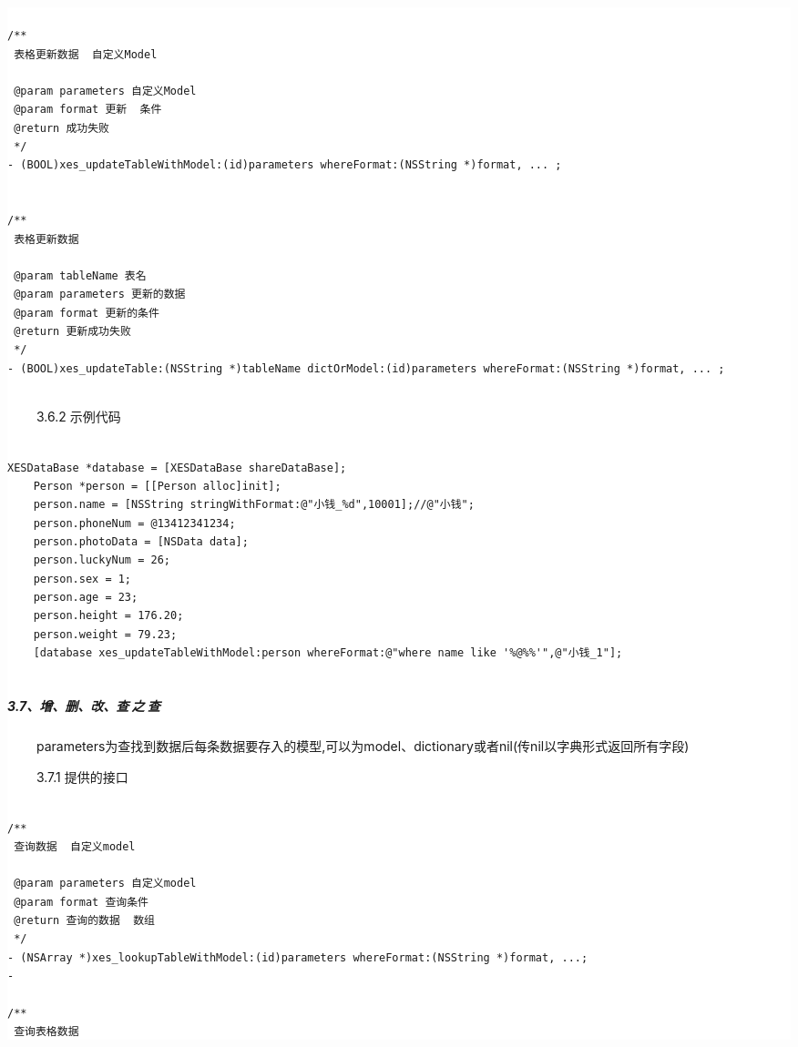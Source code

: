 ```

/**
 表格更新数据  自定义Model

 @param parameters 自定义Model
 @param format 更新  条件
 @return 成功失败
 */
- (BOOL)xes_updateTableWithModel:(id)parameters whereFormat:(NSString *)format, ... ;


/**
 表格更新数据

 @param tableName 表名
 @param parameters 更新的数据
 @param format 更新的条件
 @return 更新成功失败
 */
- (BOOL)xes_updateTable:(NSString *)tableName dictOrModel:(id)parameters whereFormat:(NSString *)format, ... ;


```


&emsp;&emsp; 3.6.2 示例代码

```

XESDataBase *database = [XESDataBase shareDataBase];
    Person *person = [[Person alloc]init];
    person.name = [NSString stringWithFormat:@"小钱_%d",10001];//@"小钱";
    person.phoneNum = @13412341234;
    person.photoData = [NSData data];
    person.luckyNum = 26;
    person.sex = 1;
    person.age = 23;
    person.height = 176.20;
    person.weight = 79.23;
    [database xes_updateTableWithModel:person whereFormat:@"where name like '%@%%'",@"小钱_1"];
    
```



##### 3.7、增、删、改、查 之 查

&emsp;&emsp; parameters为查找到数据后每条数据要存入的模型,可以为model、dictionary或者nil(传nil以字典形式返回所有字段)

&emsp;&emsp; 3.7.1 提供的接口

```

/**
 查询数据  自定义model
 
 @param parameters 自定义model
 @param format 查询条件
 @return 查询的数据  数组
 */
- (NSArray *)xes_lookupTableWithModel:(id)parameters whereFormat:(NSString *)format, ...;
- 

/**
 查询表格数据

```